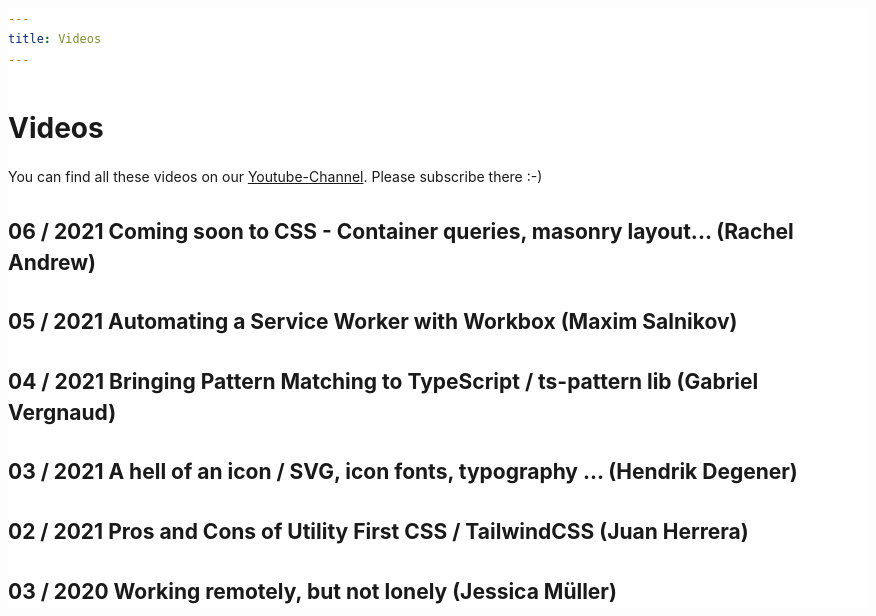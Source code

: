 ```yaml
---
title: Videos
---
```


# Videos

You can find all these videos on our [Youtube-Channel](https://www.youtube.com/channel/UCYFNj1jr1ZufRZLlPDVGYIw). Please subscribe there :-)

## 06 / 2021 Coming soon to CSS - Container queries, masonry layout... (Rachel Andrew)

<iframe width="740" height="414" src="https://www.youtube.com/embed/1YJnHf5svb8" title="YouTube video player" frameborder="0" allow="accelerometer; autoplay; clipboard-write; encrypted-media; gyroscope; picture-in-picture" allowfullscreen></iframe>

## 05 / 2021 Automating a Service Worker with Workbox (Maxim Salnikov)

<iframe width="740" height="414" src="https://www.youtube.com/embed/ebYYqqGeKkU" title="YouTube video player" frameborder="0" allow="accelerometer; autoplay; clipboard-write; encrypted-media; gyroscope; picture-in-picture" allowfullscreen></iframe>

## 04 / 2021 Bringing Pattern Matching to TypeScript / ts-pattern lib (Gabriel Vergnaud)

<iframe width="740" height="414" src="https://www.youtube.com/embed/1OiTi1AVvv0" title="YouTube video player" frameborder="0" allow="accelerometer; autoplay; clipboard-write; encrypted-media; gyroscope; picture-in-picture" allowfullscreen></iframe>

## 03 / 2021 A hell of an icon / SVG, icon fonts, typography ... (Hendrik Degener)

<iframe width="740" height="414" src="https://www.youtube.com/embed/YJHd3IzTVyI" title="YouTube video player" frameborder="0" allow="accelerometer; autoplay; clipboard-write; encrypted-media; gyroscope; picture-in-picture" allowfullscreen></iframe>

## 02 / 2021 Pros and Cons of Utility First CSS / TailwindCSS (Juan Herrera)

<iframe width="740" height="414" src="https://www.youtube.com/embed/Aclppt98q3s" title="YouTube video player" frameborder="0" allow="accelerometer; autoplay; clipboard-write; encrypted-media; gyroscope; picture-in-picture" allowfullscreen></iframe>

## 03 / 2020 Working remotely, but not lonely (Jessica Müller)
